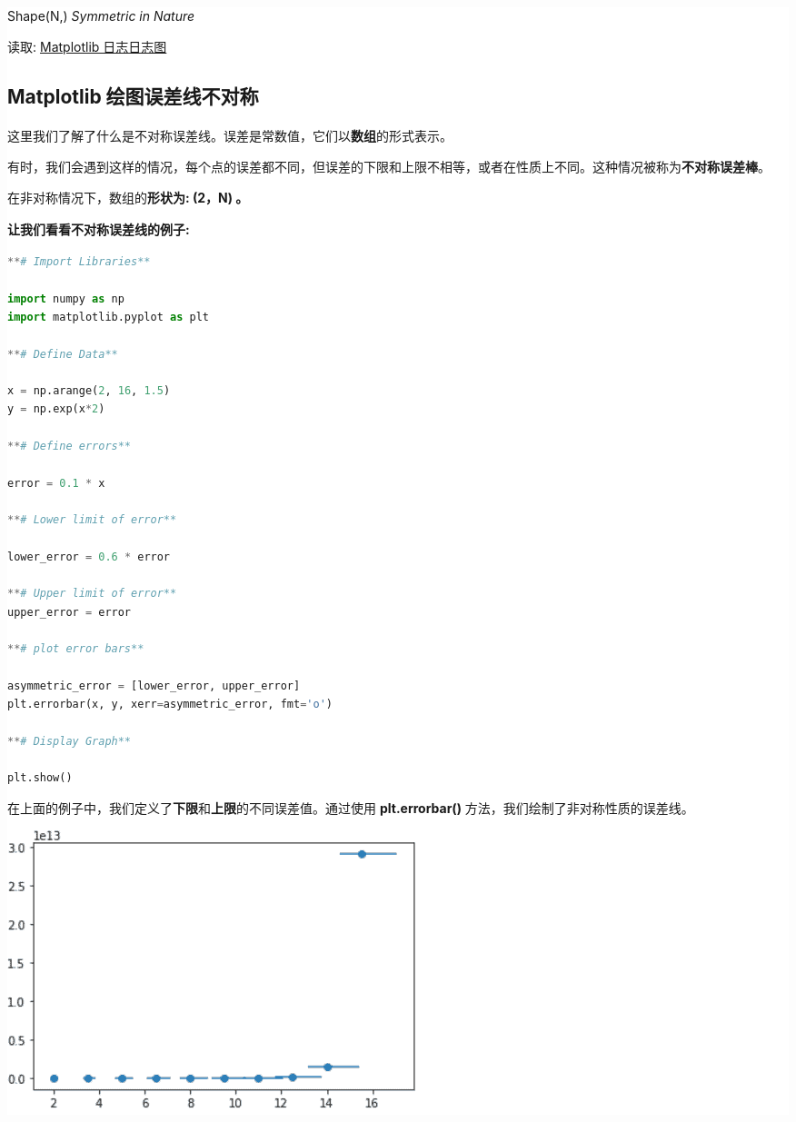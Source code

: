 Shape(N,) *Symmetric in Nature*

读取: [Matplotlib 日志日志图](https://pythonguides.com/matplotlib-log-log-plot/)

## Matplotlib 绘图误差线不对称

这里我们了解了什么是不对称误差线。误差是常数值，它们以**数组**的形式表示。

有时，我们会遇到这样的情况，每个点的误差都不同，但误差的下限和上限不相等，或者在性质上不同。这种情况被称为**不对称误差棒**。

在非对称情况下，数组的**形状为: **(2，N)** 。**

**让我们看看不对称误差线的例子:**

```py
**# Import Libraries**

import numpy as np
import matplotlib.pyplot as plt

**# Define Data**

x = np.arange(2, 16, 1.5)
y = np.exp(x*2)

**# Define errors**

error = 0.1 * x

**# Lower limit of error**

lower_error = 0.6 * error

**# Upper limit of error** 
upper_error = error

**# plot error bars**

asymmetric_error = [lower_error, upper_error]
plt.errorbar(x, y, xerr=asymmetric_error, fmt='o')

**# Display Graph**

plt.show()
```

在上面的例子中，我们定义了**下限**和**上限**的不同误差值。通过使用 **plt.errorbar()** 方法，我们绘制了非对称性质的误差线。

![Matplotlib plot error bars asymmetric](img/e8c87c78606ad01e057f66fd95c3ba76.png "Matplotlib plot error bars asymmetric")
